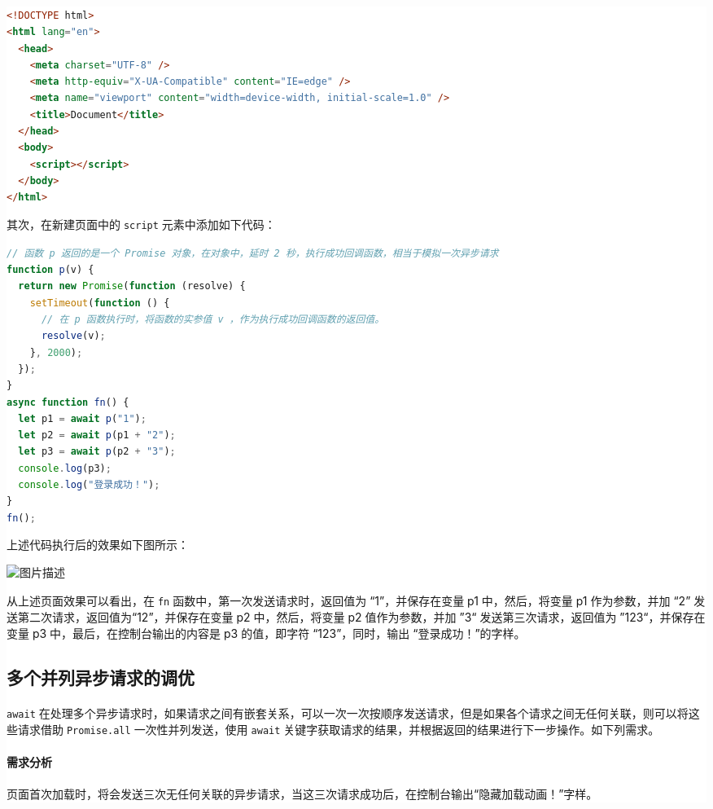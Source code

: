 ```html
<!DOCTYPE html>
<html lang="en">
  <head>
    <meta charset="UTF-8" />
    <meta http-equiv="X-UA-Compatible" content="IE=edge" />
    <meta name="viewport" content="width=device-width, initial-scale=1.0" />
    <title>Document</title>
  </head>
  <body>
    <script></script>
  </body>
</html>
```

其次，在新建页面中的 `script` 元素中添加如下代码：

```js
// 函数 p 返回的是一个 Promise 对象，在对象中，延时 2 秒，执行成功回调函数，相当于模拟一次异步请求
function p(v) {
  return new Promise(function (resolve) {
    setTimeout(function () {
      // 在 p 函数执行时，将函数的实参值 v ，作为执行成功回调函数的返回值。
      resolve(v);
    }, 2000);
  });
}
async function fn() {
  let p1 = await p("1");
  let p2 = await p(p1 + "2");
  let p3 = await p(p2 + "3");
  console.log(p3);
  console.log("登录成功！");
}
fn();
```

上述代码执行后的效果如下图所示：

![图片描述](https://doc.shiyanlou.com/courses/5048/1761387/43ed6fc75f8b897e4c61fa11ac5019f6-0)

从上述页面效果可以看出，在 `fn` 函数中，第一次发送请求时，返回值为 “1”，并保存在变量 p1 中，然后，将变量 p1 作为参数，并加 “2” 发送第二次请求，返回值为“12”，并保存在变量 p2 中，然后，将变量 p2 值作为参数，并加 ”3“ 发送第三次请求，返回值为 ”123“，并保存在变量 p3 中，最后，在控制台输出的内容是 p3 的值，即字符 “123”，同时，输出 “登录成功！”的字样。

## 多个并列异步请求的调优

`await` 在处理多个异步请求时，如果请求之间有嵌套关系，可以一次一次按顺序发送请求，但是如果各个请求之间无任何关联，则可以将这些请求借助 `Promise.all` 一次性并列发送，使用 `await` 关键字获取请求的结果，并根据返回的结果进行下一步操作。如下列需求。

#### 需求分析

页面首次加载时，将会发送三次无任何关联的异步请求，当这三次请求成功后，在控制台输出“隐藏加载动画！”字样。
